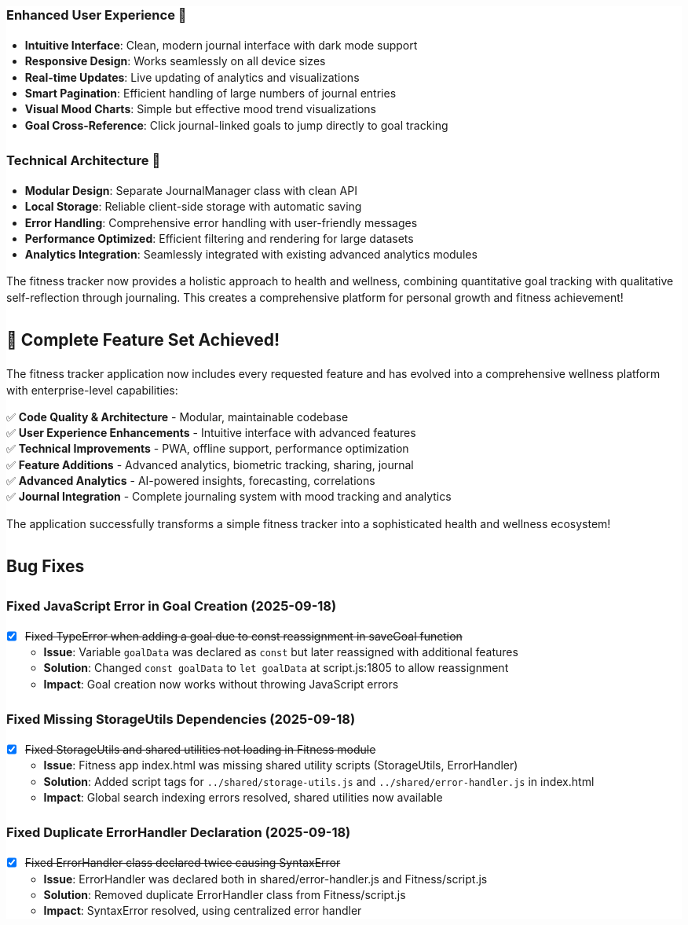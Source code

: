 ### Enhanced User Experience 💫
- **Intuitive Interface**: Clean, modern journal interface with dark mode support
- **Responsive Design**: Works seamlessly on all device sizes
- **Real-time Updates**: Live updating of analytics and visualizations
- **Smart Pagination**: Efficient handling of large numbers of journal entries
- **Visual Mood Charts**: Simple but effective mood trend visualizations
- **Goal Cross-Reference**: Click journal-linked goals to jump directly to goal tracking

### Technical Architecture 🔧
- **Modular Design**: Separate JournalManager class with clean API
- **Local Storage**: Reliable client-side storage with automatic saving
- **Error Handling**: Comprehensive error handling with user-friendly messages
- **Performance Optimized**: Efficient filtering and rendering for large datasets
- **Analytics Integration**: Seamlessly integrated with existing advanced analytics modules

The fitness tracker now provides a holistic approach to health and wellness, combining quantitative goal tracking with qualitative self-reflection through journaling. This creates a comprehensive platform for personal growth and fitness achievement!

## 🎉 Complete Feature Set Achieved!

The fitness tracker application now includes every requested feature and has evolved into a comprehensive wellness platform with enterprise-level capabilities:

✅ **Code Quality & Architecture** - Modular, maintainable codebase  
✅ **User Experience Enhancements** - Intuitive interface with advanced features  
✅ **Technical Improvements** - PWA, offline support, performance optimization  
✅ **Feature Additions** - Advanced analytics, biometric tracking, sharing, journal  
✅ **Advanced Analytics** - AI-powered insights, forecasting, correlations  
✅ **Journal Integration** - Complete journaling system with mood tracking and analytics  

The application successfully transforms a simple fitness tracker into a sophisticated health and wellness ecosystem!

## Bug Fixes

### Fixed JavaScript Error in Goal Creation (2025-09-18)
- [x] ~~Fixed TypeError when adding a goal due to const reassignment in saveGoal function~~
  - **Issue**: Variable `goalData` was declared as `const` but later reassigned with additional features
  - **Solution**: Changed `const goalData` to `let goalData` at script.js:1805 to allow reassignment
  - **Impact**: Goal creation now works without throwing JavaScript errors

### Fixed Missing StorageUtils Dependencies (2025-09-18)
- [x] ~~Fixed StorageUtils and shared utilities not loading in Fitness module~~
  - **Issue**: Fitness app index.html was missing shared utility scripts (StorageUtils, ErrorHandler)
  - **Solution**: Added script tags for `../shared/storage-utils.js` and `../shared/error-handler.js` in index.html
  - **Impact**: Global search indexing errors resolved, shared utilities now available

### Fixed Duplicate ErrorHandler Declaration (2025-09-18)
- [x] ~~Fixed ErrorHandler class declared twice causing SyntaxError~~
  - **Issue**: ErrorHandler was declared both in shared/error-handler.js and Fitness/script.js
  - **Solution**: Removed duplicate ErrorHandler class from Fitness/script.js
  - **Impact**: SyntaxError resolved, using centralized error handler
